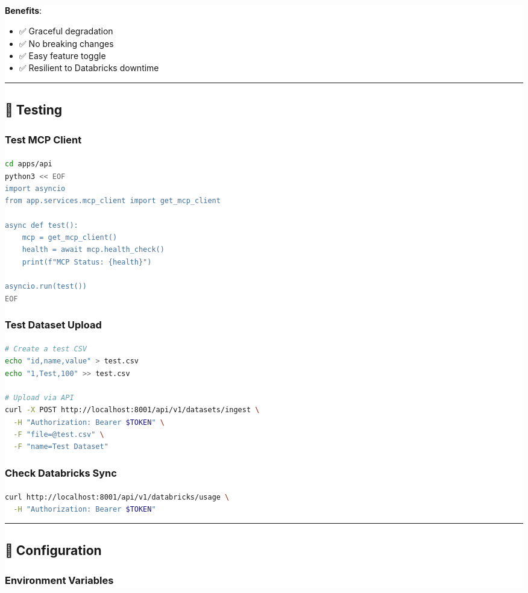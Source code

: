 **Benefits**:
- ✅ Graceful degradation
- ✅ No breaking changes
- ✅ Easy feature toggle
- ✅ Resilient to Databricks downtime

---

## 🧪 Testing

### Test MCP Client

```bash
cd apps/api
python3 << EOF
import asyncio
from app.services.mcp_client import get_mcp_client

async def test():
    mcp = get_mcp_client()
    health = await mcp.health_check()
    print(f"MCP Status: {health}")

asyncio.run(test())
EOF
```

### Test Dataset Upload

```bash
# Create a test CSV
echo "id,name,value" > test.csv
echo "1,Test,100" >> test.csv

# Upload via API
curl -X POST http://localhost:8001/api/v1/datasets/ingest \
  -H "Authorization: Bearer $TOKEN" \
  -F "file=@test.csv" \
  -F "name=Test Dataset"
```

### Check Databricks Sync

```bash
curl http://localhost:8001/api/v1/databricks/usage \
  -H "Authorization: Bearer $TOKEN"
```

---

## 🔧 Configuration

### Environment Variables
